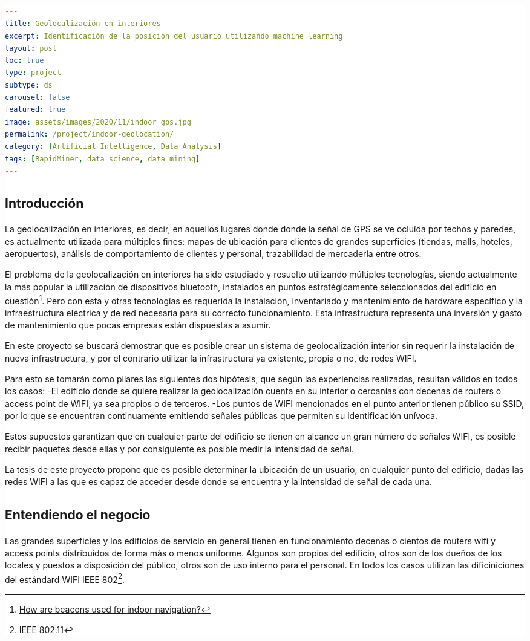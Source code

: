 ```yaml
---
title: Geolocalización en interiores
excerpt: Identificación de la posición del usuario utilizando machine learning
layout: post
toc: true
type: project
subtype: ds
carousel: false
featured: true
image: assets/images/2020/11/indoor_gps.jpg
permalink: /project/indoor-geolocation/
category: [Artificial Intelligence, Data Analysis]
tags: [RapidMiner, data science, data mining]
---
```


## Introducción
La geolocalización en interiores, es decir, en aquellos lugares donde donde la señal de GPS se ve ocluída por techos y paredes, es actualmente utilizada para múltiples fines: mapas de ubicación para clientes de grandes superficies (tiendas, malls, hoteles, aeropuertos), análisis de comportamiento de clientes y personal, trazabilidad de mercadería entre otros.

El problema de la geolocalización en interiores ha sido estudiado y resuelto utilizando múltiples tecnologías, siendo actualmente la más popular la utilización de dispositivos bluetooth, instalados en puntos estratégicamente seleccionados del edificio en cuestión[^1]. Pero con esta y otras tecnologías es requerida la instalación, inventariado y mantenimiento de hardware específico y la infraestructura eléctrica y de red necesaria para su correcto funcionamiento. Esta infrastructura representa una inversión y gasto de mantenimiento que pocas empresas están dispuestas a asumir.

En este proyecto se buscará demostrar que es posible crear un sistema de geolocalización interior sin requerir la instalación de nueva infrastructura, y por el contrario utilizar la infrastructura ya existente, propia o no, de redes WIFI.

Para esto se tomarán como pilares las siguientes dos hipótesis, que según las experiencias realizadas, resultan válidos en todos los casos:
-El edificio donde se quiere realizar la geolocalización cuenta en su interior o cercanías con decenas de routers o access point de WIFI, ya sea propios o de terceros.
-Los puntos de WIFI mencionados en el punto anterior tienen público su SSID, por lo que se encuentran continuamente emitiendo señales públicas que permiten su identificación unívoca.

Estos supuestos garantizan que en cualquier parte del edificio se tienen en alcance un gran número de señales WIFI, es posible recibir paquetes desde ellas y por consiguiente es posible medir la intensidad de señal.

La tesis de este proyecto propone que es posible determinar la ubicación de un usuario, en cualquier punto del edificio, dadas las redes WIFI a las que es capaz de acceder desde donde se encuentra y la intensidad de señal de cada una.


## Entendiendo el negocio
Las grandes superficies y los edificios de servicio en general tienen en funcionamiento decenas o cientos de routers wifi y access points distribuidos de forma más o menos uniforme. Algunos son propios del edificio, otros son de los dueños de los locales y puestos a disposición del público, otros son de uso interno para el personal. En todos los casos utilizan las dificiniciones del  estándard WIFI IEEE 802[^2].


[^1]: [How are beacons used for indoor navigation?](https://www.indoornavigation.com/knowledge/how-are-beacons-used-for-indoor-navigation)
[^2]: [IEEE 802.11](https://en.wikipedia.org/wiki/IEEE_802.11)
[^3]: [Beacon Frame](https://en.wikipedia.org/wiki/Beacon_frame)
[^4]: [WiFiAnalyzer](https://vremsoftwaredevelopment.github.io/WiFiAnalyzer/)
[^5]: Jason Browniee, Master Machine Learning Algorithms
